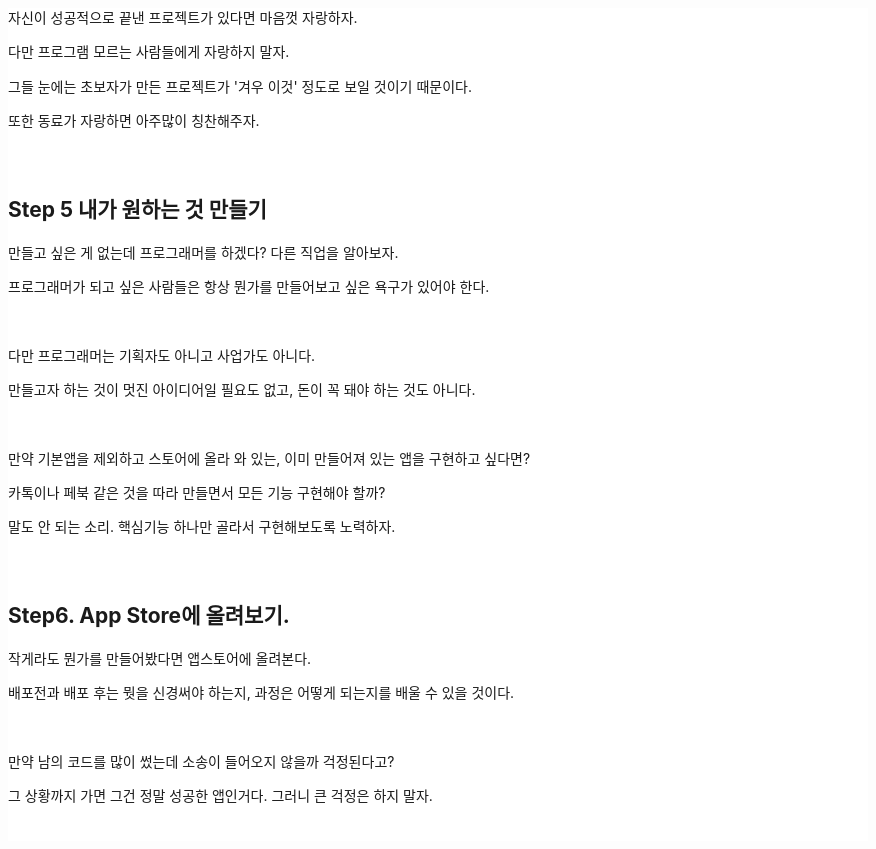 자신이 성공적으로 끝낸 프로젝트가 있다면 마음껏 자랑하자. 

다만 프로그램 모르는 사람들에게 자랑하지 말자.  

그들 눈에는 초보자가 만든 프로젝트가 '겨우 이것' 정도로 보일 것이기 때문이다.  

또한 동료가 자랑하면 아주많이 칭찬해주자. 



<br>



## Step 5 내가 원하는 것 만들기

만들고 싶은 게 없는데 프로그래머를 하겠다? 다른 직업을 알아보자. 

프로그래머가 되고 싶은 사람들은 항상 뭔가를 만들어보고 싶은 욕구가 있어야 한다. 

 

<br>



다만 프로그래머는 기획자도 아니고 사업가도 아니다. 

만들고자 하는 것이 멋진 아이디어일 필요도 없고, 돈이 꼭 돼야 하는 것도 아니다. 



<br>



만약 기본앱을 제외하고 스토어에 올라 와 있는, 이미 만들어져 있는 앱을 구현하고 싶다면?  

카톡이나 페북 같은 것을 따라 만들면서 모든 기능 구현해야 할까? 

말도 안 되는 소리. 핵심기능 하나만 골라서 구현해보도록 노력하자.



<br>





## Step6. App Store에 올려보기.

작게라도 뭔가를 만들어봤다면 앱스토어에 올려본다. 

배포전과 배포 후는 뭣을 신경써야 하는지, 과정은 어떻게 되는지를 배울 수 있을 것이다. 



<br>



만약 남의 코드를 많이 썼는데 소송이 들어오지 않을까 걱정된다고? 

그 상황까지 가면 그건 정말 성공한 앱인거다. 그러니 큰 걱정은 하지 말자. 



<br>
